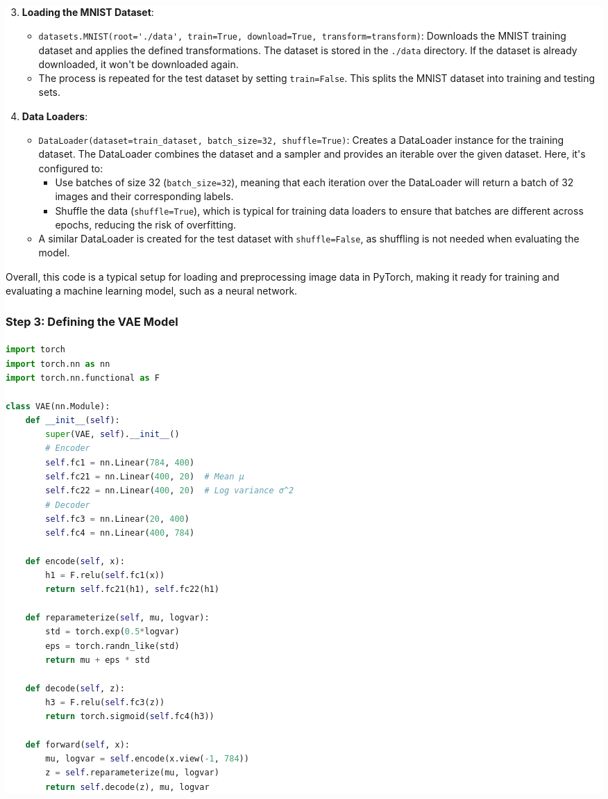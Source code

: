 3. **Loading the MNIST Dataset**:
   - `datasets.MNIST(root='./data', train=True, download=True, transform=transform)`: Downloads the MNIST training dataset and applies the defined transformations. The dataset is stored in the `./data` directory. If the dataset is already downloaded, it won't be downloaded again.
   - The process is repeated for the test dataset by setting `train=False`. This splits the MNIST dataset into training and testing sets.

4. **Data Loaders**:
   - `DataLoader(dataset=train_dataset, batch_size=32, shuffle=True)`: Creates a DataLoader instance for the training dataset. The DataLoader combines the dataset and a sampler and provides an iterable over the given dataset. Here, it's configured to:
     - Use batches of size 32 (`batch_size=32`), meaning that each iteration over the DataLoader will return a batch of 32 images and their corresponding labels.
     - Shuffle the data (`shuffle=True`), which is typical for training data loaders to ensure that batches are different across epochs, reducing the risk of overfitting.
   - A similar DataLoader is created for the test dataset with `shuffle=False`, as shuffling is not needed when evaluating the model.

Overall, this code is a typical setup for loading and preprocessing image data in PyTorch, making it ready for training and evaluating a machine learning model, such as a neural network.

### Step 3: Defining the VAE Model

```python
import torch
import torch.nn as nn
import torch.nn.functional as F

class VAE(nn.Module):
    def __init__(self):
        super(VAE, self).__init__()
        # Encoder
        self.fc1 = nn.Linear(784, 400)
        self.fc21 = nn.Linear(400, 20)  # Mean μ
        self.fc22 = nn.Linear(400, 20)  # Log variance σ^2
        # Decoder
        self.fc3 = nn.Linear(20, 400)
        self.fc4 = nn.Linear(400, 784)

    def encode(self, x):
        h1 = F.relu(self.fc1(x))
        return self.fc21(h1), self.fc22(h1)

    def reparameterize(self, mu, logvar):
        std = torch.exp(0.5*logvar)
        eps = torch.randn_like(std)
        return mu + eps * std

    def decode(self, z):
        h3 = F.relu(self.fc3(z))
        return torch.sigmoid(self.fc4(h3))

    def forward(self, x):
        mu, logvar = self.encode(x.view(-1, 784))
        z = self.reparameterize(mu, logvar)
        return self.decode(z), mu, logvar
```
